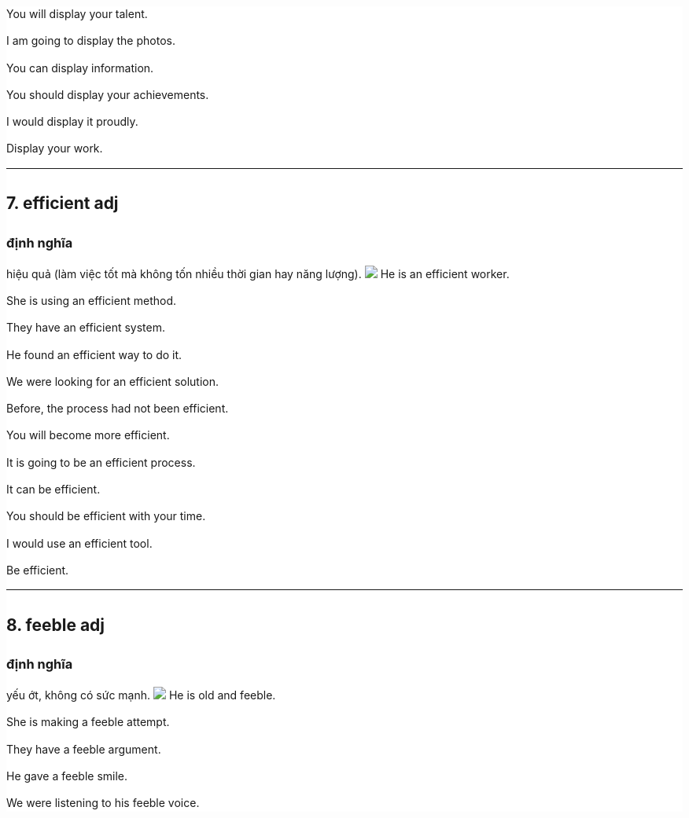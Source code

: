 You will display your talent.

I am going to display the photos.

You can display information.

You should display your achievements.

I would display it proudly.

Display your work.

------------

## 7. efficient adj
### định nghĩa
hiệu quả (làm việc tốt mà không tốn nhiều thời gian hay năng lượng).
![](eew-4-9/7.png)
He is an efficient worker.

She is using an efficient method.

They have an efficient system.

He found an efficient way to do it.

We were looking for an efficient solution.

Before, the process had not been efficient.

You will become more efficient.

It is going to be an efficient process.

It can be efficient.

You should be efficient with your time.

I would use an efficient tool.

Be efficient.

------------

## 8. feeble adj
### định nghĩa
yếu ớt, không có sức mạnh.
![](eew-4-9/8.png)
He is old and feeble.

She is making a feeble attempt.

They have a feeble argument.

He gave a feeble smile.

We were listening to his feeble voice.
